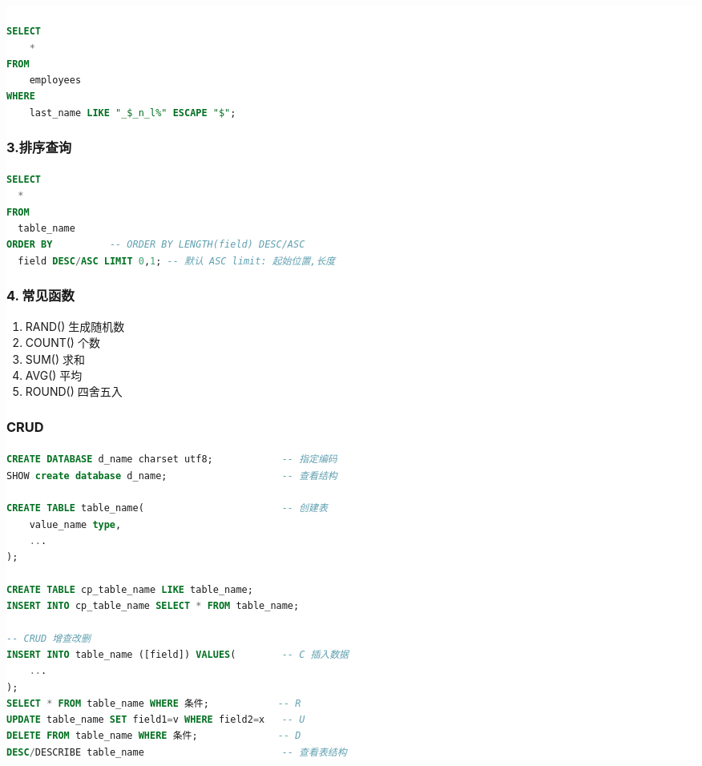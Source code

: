 ```sql

SELECT
    *
FROM
    employees
WHERE
    last_name LIKE "_$_n_l%" ESCAPE "$";
```

### 3.排序查询 ###

```sql
SELECT
  *
FROM
  table_name
ORDER BY          -- ORDER BY LENGTH(field) DESC/ASC
  field DESC/ASC LIMIT 0,1; -- 默认 ASC limit: 起始位置,长度
```

### 4. 常见函数 ###

1. RAND()   生成随机数
2. COUNT()  个数
3. SUM()    求和
4. AVG()    平均
5. ROUND()  四舍五入

### CRUD ###

```sql
CREATE DATABASE d_name charset utf8;            -- 指定编码
SHOW create database d_name;                    -- 查看结构

CREATE TABLE table_name(                        -- 创建表
    value_name type,
    ...
);

CREATE TABLE cp_table_name LIKE table_name;
INSERT INTO cp_table_name SELECT * FROM table_name;

-- CRUD 增查改删
INSERT INTO table_name ([field]) VALUES(        -- C 插入数据
    ...
);
SELECT * FROM table_name WHERE 条件;            -- R
UPDATE table_name SET field1=v WHERE field2=x   -- U
DELETE FROM table_name WHERE 条件;              -- D
DESC/DESCRIBE table_name                        -- 查看表结构

```
